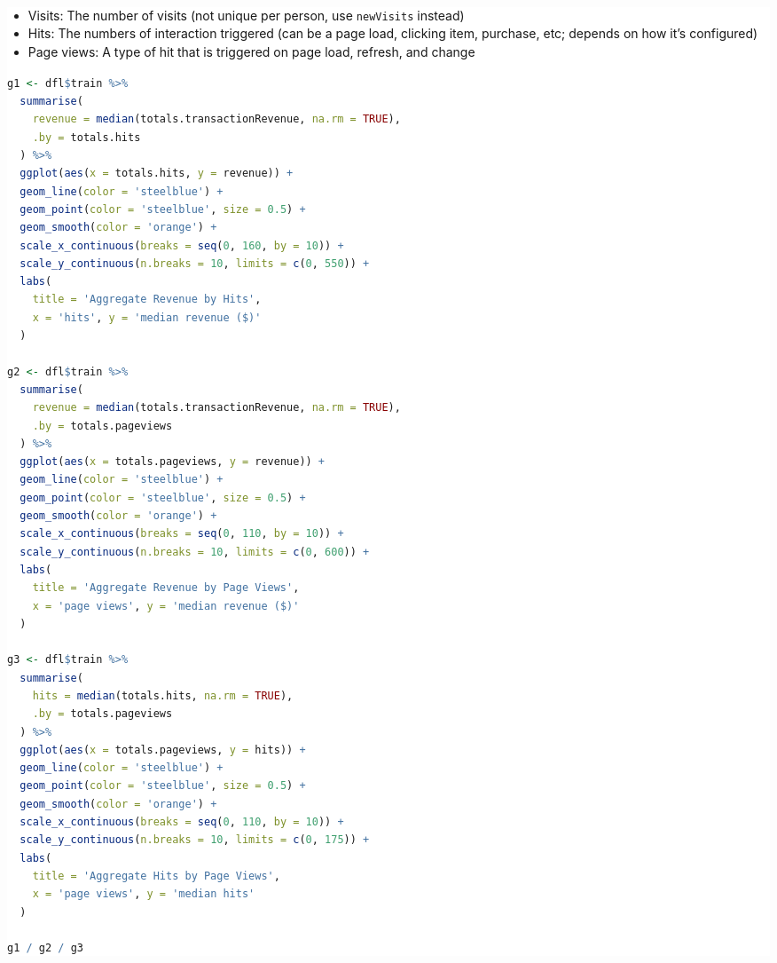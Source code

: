 - Visits: The number of visits (not unique per person, use `newVisits`
  instead)
- Hits: The numbers of interaction triggered (can be a page load,
  clicking item, purchase, etc; depends on how it’s configured)
- Page views: A type of hit that is triggered on page load, refresh, and
  change

``` r
g1 <- dfl$train %>%
  summarise(
    revenue = median(totals.transactionRevenue, na.rm = TRUE),
    .by = totals.hits
  ) %>%
  ggplot(aes(x = totals.hits, y = revenue)) +
  geom_line(color = 'steelblue') +
  geom_point(color = 'steelblue', size = 0.5) +
  geom_smooth(color = 'orange') +
  scale_x_continuous(breaks = seq(0, 160, by = 10)) +
  scale_y_continuous(n.breaks = 10, limits = c(0, 550)) +
  labs(
    title = 'Aggregate Revenue by Hits',
    x = 'hits', y = 'median revenue ($)'
  )

g2 <- dfl$train %>%
  summarise(
    revenue = median(totals.transactionRevenue, na.rm = TRUE),
    .by = totals.pageviews
  ) %>%
  ggplot(aes(x = totals.pageviews, y = revenue)) +
  geom_line(color = 'steelblue') +
  geom_point(color = 'steelblue', size = 0.5) +
  geom_smooth(color = 'orange') +
  scale_x_continuous(breaks = seq(0, 110, by = 10)) +
  scale_y_continuous(n.breaks = 10, limits = c(0, 600)) +
  labs(
    title = 'Aggregate Revenue by Page Views',
    x = 'page views', y = 'median revenue ($)'
  )

g3 <- dfl$train %>%
  summarise(
    hits = median(totals.hits, na.rm = TRUE),
    .by = totals.pageviews
  ) %>%
  ggplot(aes(x = totals.pageviews, y = hits)) +
  geom_line(color = 'steelblue') +
  geom_point(color = 'steelblue', size = 0.5) +
  geom_smooth(color = 'orange') +
  scale_x_continuous(breaks = seq(0, 110, by = 10)) +
  scale_y_continuous(n.breaks = 10, limits = c(0, 175)) +
  labs(
    title = 'Aggregate Hits by Page Views',
    x = 'page views', y = 'median hits'
  )

g1 / g2 / g3
```
